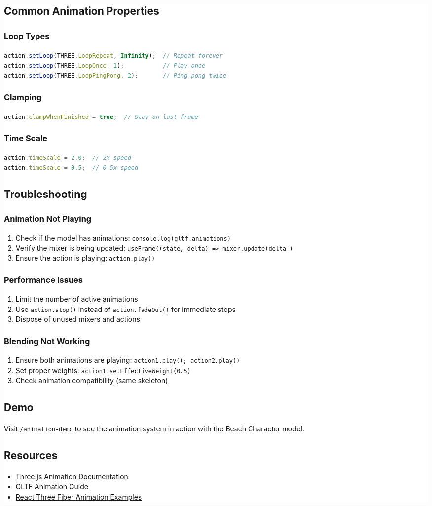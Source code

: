 ## Common Animation Properties

### Loop Types
```javascript
action.setLoop(THREE.LoopRepeat, Infinity);  // Repeat forever
action.setLoop(THREE.LoopOnce, 1);           // Play once
action.setLoop(THREE.LoopPingPong, 2);       // Ping-pong twice
```

### Clamping
```javascript
action.clampWhenFinished = true;  // Stay on last frame
```

### Time Scale
```javascript
action.timeScale = 2.0;  // 2x speed
action.timeScale = 0.5;  // 0.5x speed
```

## Troubleshooting

### Animation Not Playing
1. Check if the model has animations: `console.log(gltf.animations)`
2. Verify the mixer is being updated: `useFrame((state, delta) => mixer.update(delta))`
3. Ensure the action is playing: `action.play()`

### Performance Issues
1. Limit the number of active animations
2. Use `action.stop()` instead of `action.fadeOut()` for immediate stops
3. Dispose of unused mixers and actions

### Blending Not Working
1. Ensure both animations are playing: `action1.play(); action2.play()`
2. Set proper weights: `action1.setEffectiveWeight(0.5)`
3. Check animation compatibility (same skeleton)

## Demo

Visit `/animation-demo` to see the animation system in action with the Beach Character model.

## Resources

- [Three.js Animation Documentation](https://threejs.org/docs/#api/en/animation/AnimationMixer)
- [GLTF Animation Guide](https://github.com/KhronosGroup/glTF-Tutorials/blob/master/gltfTutorial/gltfTutorial_006_Animations.md)
- [React Three Fiber Animation Examples](https://docs.pmnd.rs/react-three-fiber/getting-started/examples) 